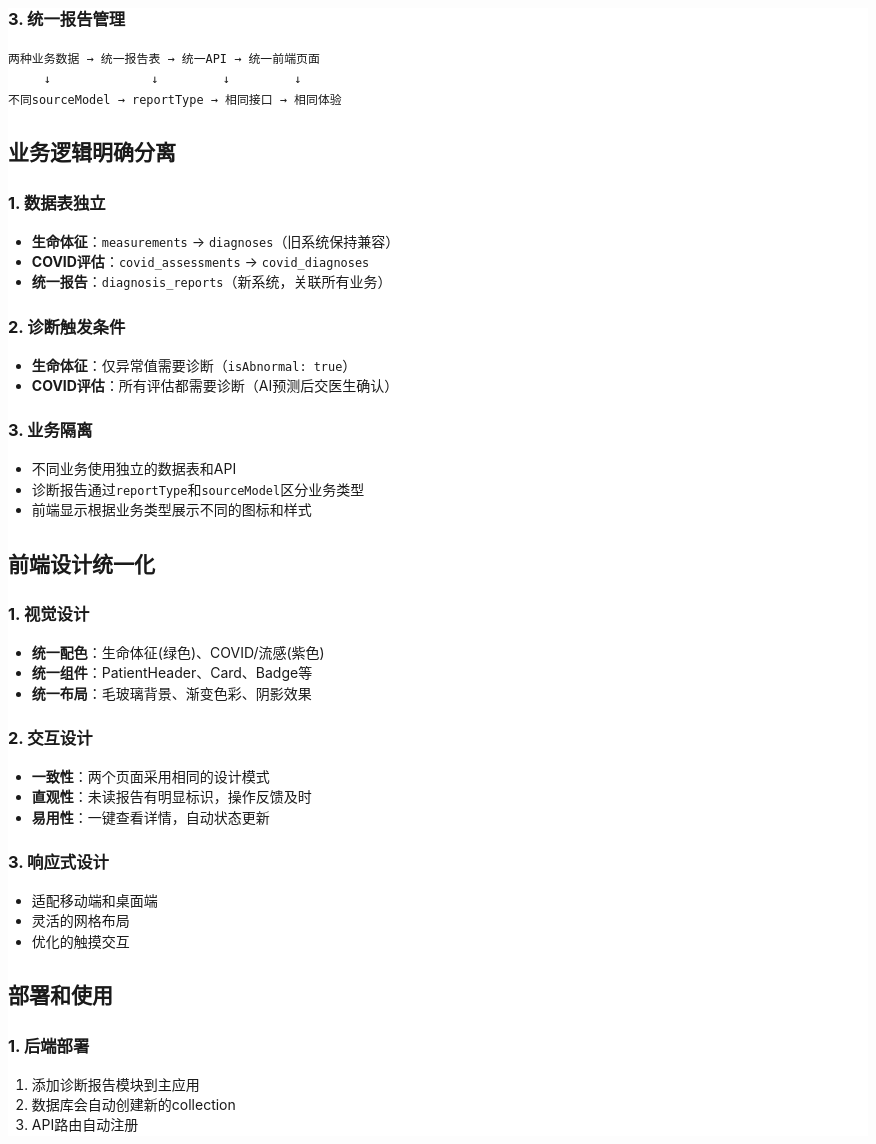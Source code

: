 ### 3. 统一报告管理
```
两种业务数据 → 统一报告表 → 统一API → 统一前端页面
     ↓              ↓         ↓         ↓
不同sourceModel → reportType → 相同接口 → 相同体验
```

## 业务逻辑明确分离

### 1. 数据表独立
- **生命体征**：`measurements` → `diagnoses`（旧系统保持兼容）
- **COVID评估**：`covid_assessments` → `covid_diagnoses`
- **统一报告**：`diagnosis_reports`（新系统，关联所有业务）

### 2. 诊断触发条件
- **生命体征**：仅异常值需要诊断（`isAbnormal: true`）
- **COVID评估**：所有评估都需要诊断（AI预测后交医生确认）

### 3. 业务隔离
- 不同业务使用独立的数据表和API
- 诊断报告通过`reportType`和`sourceModel`区分业务类型
- 前端显示根据业务类型展示不同的图标和样式

## 前端设计统一化

### 1. 视觉设计
- **统一配色**：生命体征(绿色)、COVID/流感(紫色)
- **统一组件**：PatientHeader、Card、Badge等
- **统一布局**：毛玻璃背景、渐变色彩、阴影效果

### 2. 交互设计
- **一致性**：两个页面采用相同的设计模式
- **直观性**：未读报告有明显标识，操作反馈及时
- **易用性**：一键查看详情，自动状态更新

### 3. 响应式设计
- 适配移动端和桌面端
- 灵活的网格布局
- 优化的触摸交互

## 部署和使用

### 1. 后端部署
1. 添加诊断报告模块到主应用
2. 数据库会自动创建新的collection
3. API路由自动注册
